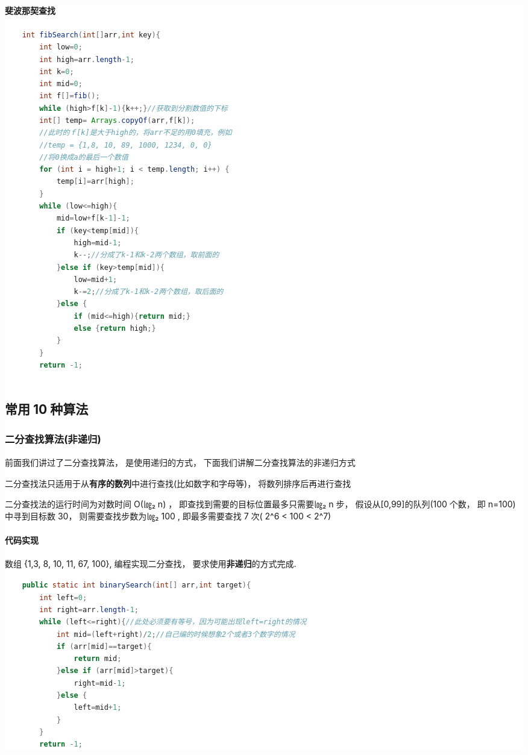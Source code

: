 #### 斐波那契查找

```Java
    int fibSearch(int[]arr,int key){
        int low=0;
        int high=arr.length-1;
        int k=0;
        int mid=0;
        int f[]=fib();
        while (high>f[k]-1){k++;}//获取到分割数值的下标
        int[] temp= Arrays.copyOf(arr,f[k]);
        //此时的ｆ[k]是大于high的，将arr不足的用0填充，例如
        //temp = {1,8, 10, 89, 1000, 1234, 0, 0}
        //将0换成a的最后一个数值
        for (int i = high+1; i < temp.length; i++) {
            temp[i]=arr[high];
        }
        while (low<=high){
            mid=low+f[k-1]-1;
            if (key<temp[mid]){
                high=mid-1;
                k--;//分成了k-1和k-2两个数组，取前面的
            }else if (key>temp[mid]){
                low=mid+1;
                k-=2;//分成了k-1和k-2两个数组，取后面的
            }else {
                if (mid<=high){return mid;}
                else {return high;}
            }
        }
        return -1;
        
```



## 常用 10 种算法  

### 二分查找算法(非递归)  

前面我们讲过了二分查找算法， 是使用递归的方式， 下面我们讲解二分查找算法的非递归方式  

二分查找法只适用于从**有序的数列**中进行查找(比如数字和字母等)， 将数列排序后再进行查找  

二分查找法的运行时间为对数时间 O(㏒₂ n) ， 即查找到需要的目标位置最多只需要㏒₂ n 步， 假设从[0,99]的队列(100 个数， 即 n=100)中寻到目标数 30， 则需要查找步数为㏒₂ 100 , 即最多需要查找 7 次( 2^6 < 100 < 2^7)  

#### 代码实现

数组 {1,3, 8, 10, 11, 67, 100}, 编程实现二分查找， 要求使用**非递归**的方式完成.  

```java
    public static int binarySearch(int[] arr,int target){
        int left=0;
        int right=arr.length-1;
        while (left<=right){//此处必须要有等号，因为可能出现left=right的情况
            int mid=(left+right)/2;//自己编的时候想象2个或者3个数字的情况
            if (arr[mid]==target){
                return mid;
            }else if (arr[mid]>target){
                right=mid-1;
            }else {
                left=mid+1;
            }
        }
        return -1;
```